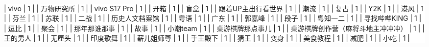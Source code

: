 | vivo | 1 |
| 万物研究所 | 1 |
| vivo S17 Pro | 1 |
| 开箱 | 1 |
| 盲盒 | 1 |
| 跟着UP主出行看世界 | 1 |
| 潮流 | 1 |
| 复古 | 1 |
| Y2K | 1 |
| 港风 | 1 |
| 芬兰 | 1 |
| 苏联 | 1 |
| 二战 | 1 |
| 历史人文档案馆 | 1 |
| 粤语 | 1 |
| 广东 | 1 |
| 郭嘉峰 | 1 |
| 段子 | 1 |
| 粤知一二 | 1 |
| 寻找哔哔KING | 1 |
| 逗比 | 1 |
| 聚会 | 1 |
| 那年那谁那事 | 1 |
| 故事 | 1 |
| 小潮team | 1 |
| 桌游棋牌那点事儿 | 1 |
| 桌游棋牌创作营（麻将斗地主冲冲冲） | 1 |
| 王的男人 | 1 |
| 无厘头 | 1 |
| 印度歌舞 | 1 |
| 薪儿姐师尊 | 1 |
| 手王殿下 | 1 |
| 猜王 | 1 |
| 变身 | 1 |
| 美食教程 | 1 |
| 减肥 | 1 |
| 小吃 | 1 |